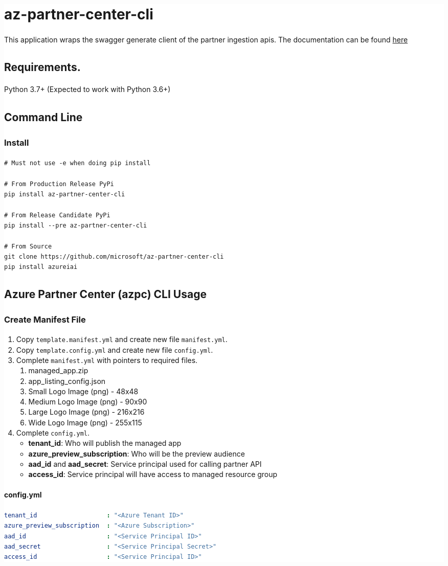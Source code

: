 # az-partner-center-cli
This application wraps the swagger generate client of the partner ingestion apis. 
The documentation can be found [here](https://apidocs.microsoft.com/services/partneringestion/#/)

## Requirements.

Python 3.7+ (Expected to work with Python 3.6+)

## Command Line
### Install
```shell script
# Must not use -e when doing pip install

# From Production Release PyPi
pip install az-partner-center-cli

# From Release Candidate PyPi
pip install --pre az-partner-center-cli

# From Source
git clone https://github.com/microsoft/az-partner-center-cli
pip install azureiai
```

## Azure Partner Center (azpc) CLI Usage
### Create Manifest File
1. Copy `template.manifest.yml` and create new file `manifest.yml`.
1. Copy `template.config.yml` and create new file `config.yml`.
1. Complete `manifest.yml` with pointers to required files.
    1. managed_app.zip
    1. app_listing_config.json
    1. Small Logo Image (png) - 48x48
    1. Medium Logo Image (png) - 90x90
    1. Large Logo Image (png) - 216x216
    1. Wide Logo Image (png) - 255x115
1. Complete `config.yml`.
    * **tenant_id**: Who will publish the managed app
    * **azure_preview_subscription**: Who will be the preview audience
    * **aad_id** and **aad_secret**: Service principal used for calling partner API
    * **access_id**: Service principal will have access to managed resource group

#### config.yml
```yaml
tenant_id                   : "<Azure Tenant ID>"
azure_preview_subscription  : "<Azure Subscription>"
aad_id                      : "<Service Principal ID>"
aad_secret                  : "<Service Principal Secret>"
access_id                   : "<Service Principal ID>"
```
